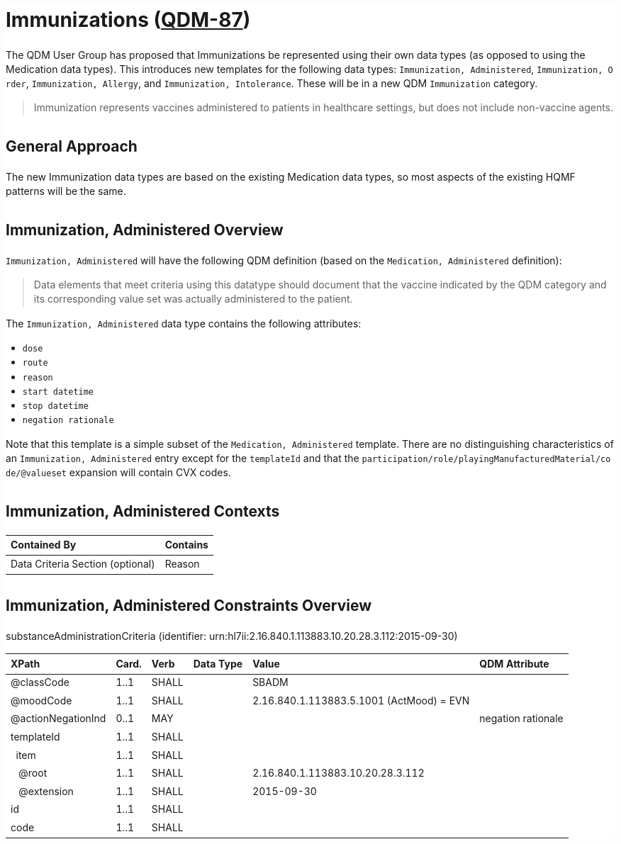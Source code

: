Immunizations ([QDM-87](http://jira.oncprojectracking.org/browse/QDM-87)\)
==========================================================================

The QDM User Group has proposed that Immunizations be represented using their own data types (as opposed to using the Medication data types). This introduces new templates for the following data types: `Immunization, Administered`, `Immunization, Order`, `Immunization, Allergy`, and `Immunization, Intolerance`. These will be in a new QDM `Immunization` category.

> Immunization represents vaccines administered to patients in healthcare settings, but does not include non-vaccine agents.

General Approach
----------------

The new Immunization data types are based on the existing Medication data types, so most aspects of the existing HQMF patterns will be the same.

Immunization, Administered Overview
-----------------------------------

`Immunization, Administered` will have the following QDM definition (based on the `Medication, Administered` definition):

> Data elements that meet criteria using this datatype should document that the vaccine indicated by the QDM category and its corresponding value set was actually administered to the patient.

The `Immunization, Administered` data type contains the following attributes:

-	`dose`
-	`route`
-	`reason`
-	`start datetime`
-	`stop datetime`
-	`negation rationale`

Note that this template is a simple subset of the `Medication, Administered` template. There are no distinguishing characteristics of an `Immunization, Administered` entry except for the `templateId` and that the `participation/role/playingManufacturedMaterial/code/@valueset` expansion will contain CVX codes.

Immunization, Administered Contexts
-----------------------------------

| Contained By                     | Contains |
|:---------------------------------|:---------|
| Data Criteria Section (optional) | Reason   |

Immunization, Administered Constraints Overview
-----------------------------------------------

substanceAdministrationCriteria (identifier: urn:hl7ii:2.16.840.1.113883.10.20.28.3.112:2015-09-30)

| XPath                                    | Card. | Verb   | Data Type | Value                                                                     | QDM Attribute            |
|:-----------------------------------------|:------|:-------|:----------|:--------------------------------------------------------------------------|:-------------------------|
| @classCode                               | 1..1  | SHALL  |           | SBADM                                                                     |                          |
| @moodCode                                | 1..1  | SHALL  |           | 2.16.840.1.113883.5.1001 (ActMood) = EVN                                  |                          |
| @actionNegationInd                       | 0..1  | MAY    |           |                                                                           | negation rationale       |
| templateId                               | 1..1  | SHALL  |           |                                                                           |                          |
| &nbsp; item                              | 1..1  | SHALL  |           |                                                                           |                          |
| &nbsp;&nbsp; @root                       | 1..1  | SHALL  |           | 2.16.840.1.113883.10.20.28.3.112                                          |                          |
| &nbsp;&nbsp; @extension                  | 1..1  | SHALL  |           | 2015-09-30                                                                |                          |
| id                                       | 1..1  | SHALL  |           |                                                                           |                          |
| code                                     | 1..1  | SHALL  |           |                                                                           |                          |